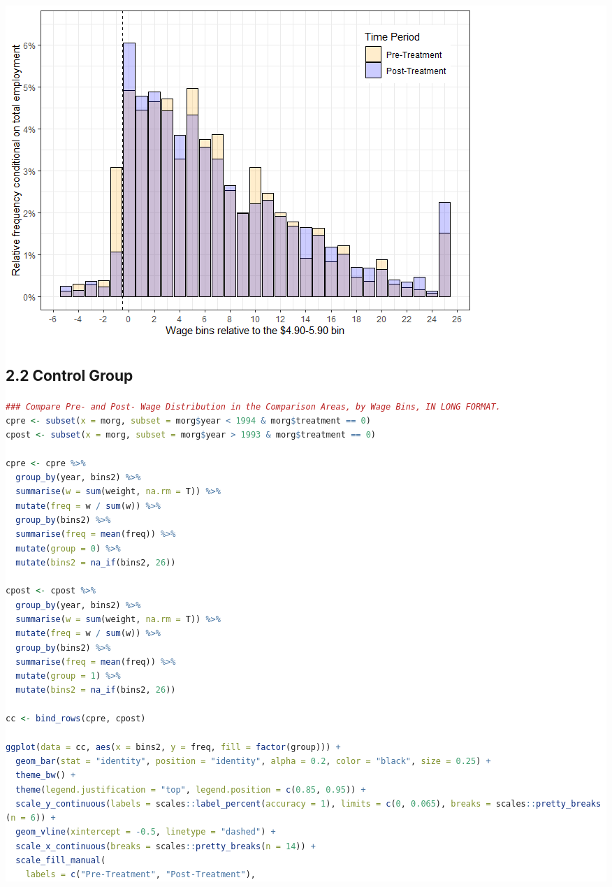 ![](replication_files/figure-gfm/unnamed-chunk-3-1.png)

## 2.2 Control Group

``` r
### Compare Pre- and Post- Wage Distribution in the Comparison Areas, by Wage Bins, IN LONG FORMAT.
cpre <- subset(x = morg, subset = morg$year < 1994 & morg$treatment == 0)
cpost <- subset(x = morg, subset = morg$year > 1993 & morg$treatment == 0)

cpre <- cpre %>%
  group_by(year, bins2) %>%
  summarise(w = sum(weight, na.rm = T)) %>%
  mutate(freq = w / sum(w)) %>%
  group_by(bins2) %>%
  summarise(freq = mean(freq)) %>%
  mutate(group = 0) %>%
  mutate(bins2 = na_if(bins2, 26))

cpost <- cpost %>%
  group_by(year, bins2) %>%
  summarise(w = sum(weight, na.rm = T)) %>%
  mutate(freq = w / sum(w)) %>%
  group_by(bins2) %>%
  summarise(freq = mean(freq)) %>%
  mutate(group = 1) %>%
  mutate(bins2 = na_if(bins2, 26))

cc <- bind_rows(cpre, cpost)

ggplot(data = cc, aes(x = bins2, y = freq, fill = factor(group))) +
  geom_bar(stat = "identity", position = "identity", alpha = 0.2, color = "black", size = 0.25) +
  theme_bw() +
  theme(legend.justification = "top", legend.position = c(0.85, 0.95)) +
  scale_y_continuous(labels = scales::label_percent(accuracy = 1), limits = c(0, 0.065), breaks = scales::pretty_breaks(n = 6)) +
  geom_vline(xintercept = -0.5, linetype = "dashed") +
  scale_x_continuous(breaks = scales::pretty_breaks(n = 14)) +
  scale_fill_manual(
    labels = c("Pre-Treatment", "Post-Treatment"),
```